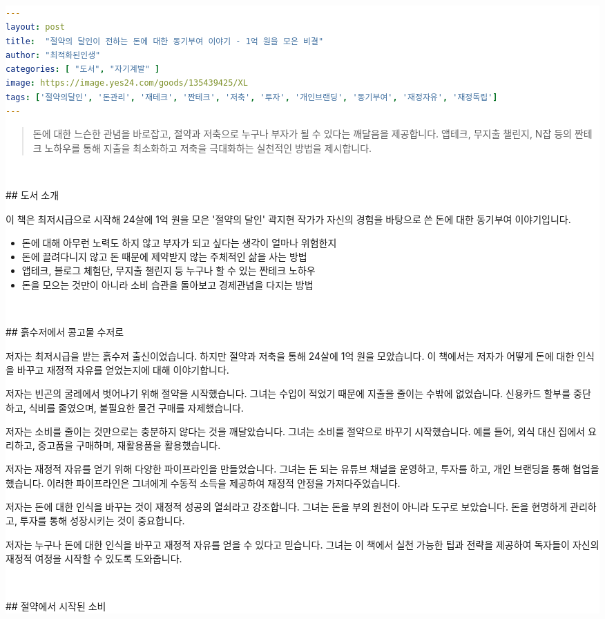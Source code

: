 ```yaml
---
layout: post
title:  "절약의 달인이 전하는 돈에 대한 동기부여 이야기 - 1억 원을 모은 비결"
author: "최적화된인생"
categories: [ "도서", "자기계발" ]
image: https://image.yes24.com/goods/135439425/XL
tags: ['절약의달인', '돈관리', '재테크', '짠테크', '저축', '투자', '개인브랜딩', '동기부여', '재정자유', '재정독립']
---
```

> 돈에 대한 느슨한 관념을 바로잡고, 절약과 저축으로 누구나 부자가 될 수 있다는 깨달음을 제공합니다.
앱테크, 무지출 챌린지, N잡 등의 짠테크 노하우를 통해 지출을 최소화하고 저축을 극대화하는 실천적인 방법을 제시합니다.

<p>&nbsp;</p>
## 도서 소개



이 책은 최저시급으로 시작해 24살에 1억 원을 모은 '절약의 달인' 곽지현 작가가 자신의 경험을 바탕으로 쓴 돈에 대한 동기부여 이야기입니다.



- 돈에 대해 아무런 노력도 하지 않고 부자가 되고 싶다는 생각이 얼마나 위험한지
- 돈에 끌려다니지 않고 돈 때문에 제약받지 않는 주체적인 삶을 사는 방법
- 앱테크, 블로그 체험단, 무지출 챌린지 등 누구나 할 수 있는 짠테크 노하우
- 돈을 모으는 것만이 아니라 소비 습관을 돌아보고 경제관념을 다지는 방법

<p>&nbsp;</p>
## 흙수저에서 콩고물 수저로



저자는 최저시급을 받는 흙수저 출신이었습니다. 하지만 절약과 저축을 통해 24살에 1억 원을 모았습니다. 이 책에서는 저자가 어떻게 돈에 대한 인식을 바꾸고 재정적 자유를 얻었는지에 대해 이야기합니다.



저자는 빈곤의 굴레에서 벗어나기 위해 절약을 시작했습니다. 그녀는 수입이 적었기 때문에 지출을 줄이는 수밖에 없었습니다. 신용카드 할부를 중단하고, 식비를 줄였으며, 불필요한 물건 구매를 자제했습니다.



저자는 소비를 줄이는 것만으로는 충분하지 않다는 것을 깨달았습니다. 그녀는 소비를 절약으로 바꾸기 시작했습니다. 예를 들어, 외식 대신 집에서 요리하고, 중고품을 구매하며, 재활용품을 활용했습니다.



저자는 재정적 자유를 얻기 위해 다양한 파이프라인을 만들었습니다. 그녀는 돈 되는 유튜브 채널을 운영하고, 투자를 하고, 개인 브랜딩을 통해 협업을 했습니다. 이러한 파이프라인은 그녀에게 수동적 소득을 제공하여 재정적 안정을 가져다주었습니다.



저자는 돈에 대한 인식을 바꾸는 것이 재정적 성공의 열쇠라고 강조합니다. 그녀는 돈을 부의 원천이 아니라 도구로 보았습니다. 돈을 현명하게 관리하고, 투자를 통해 성장시키는 것이 중요합니다.



저자는 누구나 돈에 대한 인식을 바꾸고 재정적 자유를 얻을 수 있다고 믿습니다. 그녀는 이 책에서 실천 가능한 팁과 전략을 제공하여 독자들이 자신의 재정적 여정을 시작할 수 있도록 도와줍니다.

<p>&nbsp;</p>
## 절약에서 시작된 소비

